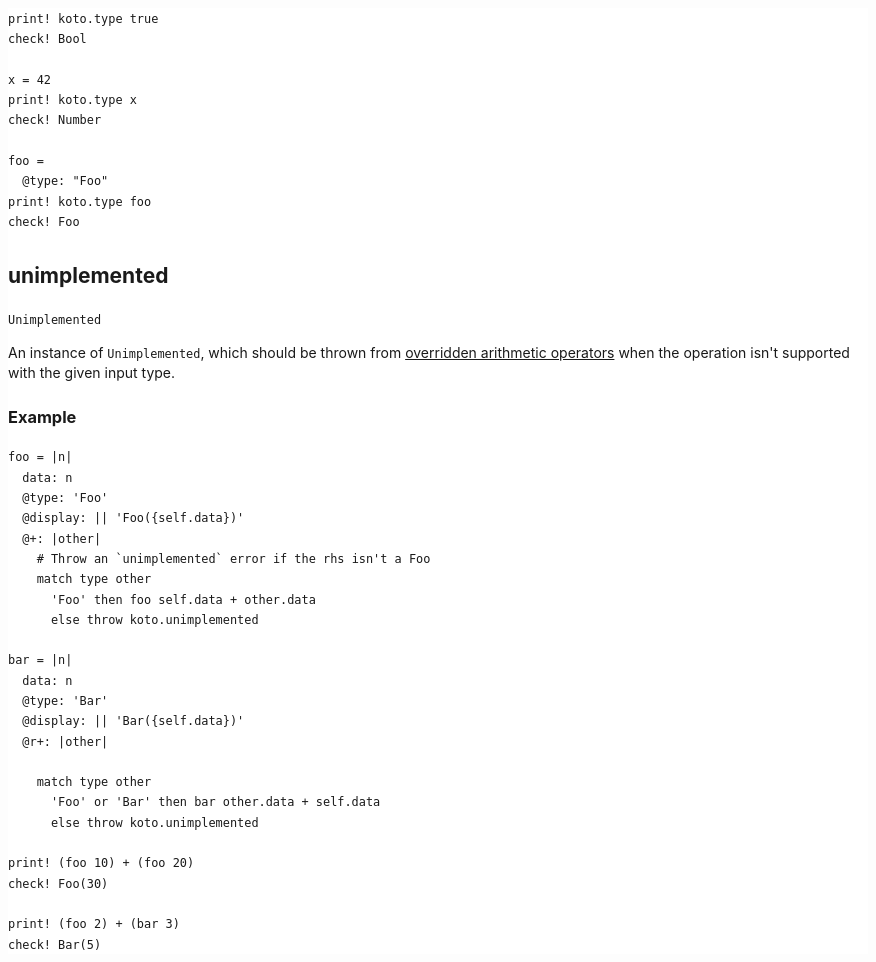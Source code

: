 ```koto
print! koto.type true
check! Bool

x = 42
print! koto.type x
check! Number

foo =
  @type: "Foo"
print! koto.type foo
check! Foo
```


## unimplemented

```kototype
Unimplemented
```

An instance of `Unimplemented`, which should be thrown from [overridden arithmetic operators][guide-arithmetic] when the
operation isn't supported with the given input type.

### Example

```koto
foo = |n|
  data: n
  @type: 'Foo'
  @display: || 'Foo({self.data})'
  @+: |other|
    # Throw an `unimplemented` error if the rhs isn't a Foo
    match type other
      'Foo' then foo self.data + other.data
      else throw koto.unimplemented

bar = |n|
  data: n
  @type: 'Bar'
  @display: || 'Bar({self.data})'
  @r+: |other|

    match type other
      'Foo' or 'Bar' then bar other.data + self.data
      else throw koto.unimplemented

print! (foo 10) + (foo 20)
check! Foo(30)

print! (foo 2) + (bar 3)
check! Bar(5)
```


[guide-arithmetic]: ../language_guide.md#arithmetic-operators
